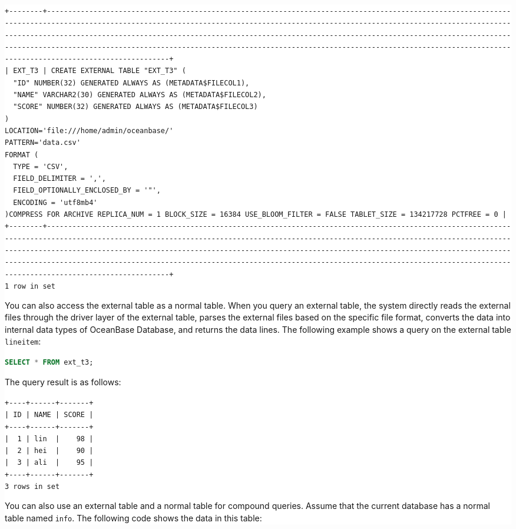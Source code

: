 ```shell
+--------+-----------------------------------------------------------------------------------------------------------------------------------------------------------------------------------------------------------------------------------------------------------------------------------------------------------------------------------------------------------------------------------------------------------------------------------------------------------------------------------------------------------------------------+
| EXT_T3 | CREATE EXTERNAL TABLE "EXT_T3" (
  "ID" NUMBER(32) GENERATED ALWAYS AS (METADATA$FILECOL1),
  "NAME" VARCHAR2(30) GENERATED ALWAYS AS (METADATA$FILECOL2),
  "SCORE" NUMBER(32) GENERATED ALWAYS AS (METADATA$FILECOL3)
)
LOCATION='file:///home/admin/oceanbase/'
PATTERN='data.csv'
FORMAT (
  TYPE = 'CSV',
  FIELD_DELIMITER = ',',
  FIELD_OPTIONALLY_ENCLOSED_BY = '"',
  ENCODING = 'utf8mb4'
)COMPRESS FOR ARCHIVE REPLICA_NUM = 1 BLOCK_SIZE = 16384 USE_BLOOM_FILTER = FALSE TABLET_SIZE = 134217728 PCTFREE = 0 |
+--------+-----------------------------------------------------------------------------------------------------------------------------------------------------------------------------------------------------------------------------------------------------------------------------------------------------------------------------------------------------------------------------------------------------------------------------------------------------------------------------------------------------------------------------+
1 row in set
```

You can also access the external table as a normal table. When you query an external table, the system directly reads the external files through the driver layer of the external table, parses the external files based on the specific file format, converts the data into internal data types of OceanBase Database, and returns the data lines. The following example shows a query on the external table `lineitem`:

```sql
SELECT * FROM ext_t3;
```

The query result is as follows:

```shell
+----+------+-------+
| ID | NAME | SCORE |
+----+------+-------+
|  1 | lin  |    98 |
|  2 | hei  |    90 |
|  3 | ali  |    95 |
+----+------+-------+
3 rows in set
```

You can also use an external table and a normal table for compound queries. Assume that the current database has a normal table named `info`. The following code shows the data in this table:
